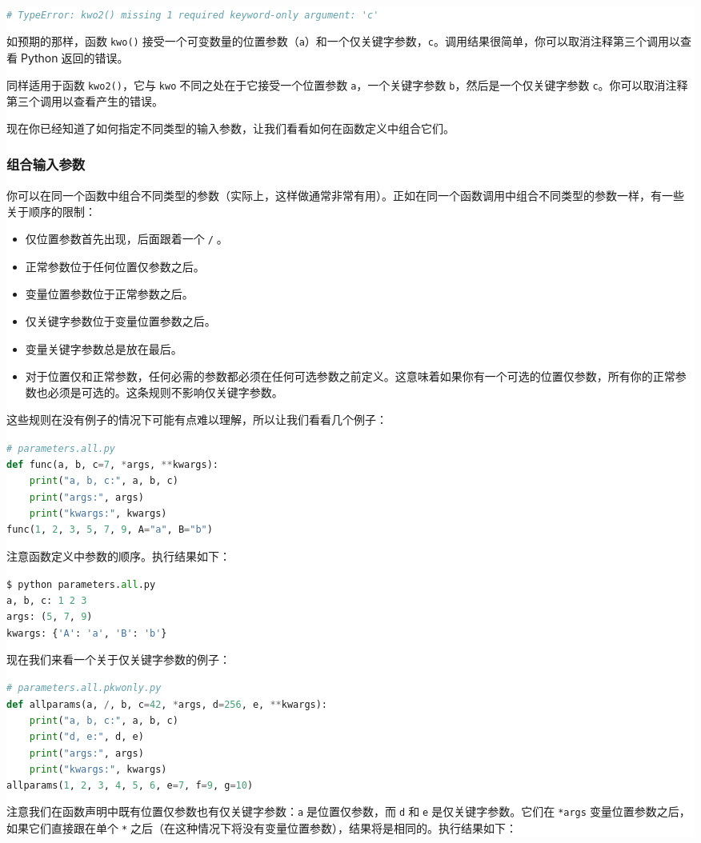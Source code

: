 ```py
# TypeError: kwo2() missing 1 required keyword-only argument: 'c' 
```

如预期的那样，函数 `kwo()` 接受一个可变数量的位置参数（`a`）和一个仅关键字参数，`c`。调用结果很简单，你可以取消注释第三个调用以查看 Python 返回的错误。

同样适用于函数 `kwo2()`，它与 `kwo` 不同之处在于它接受一个位置参数 `a`，一个关键字参数 `b`，然后是一个仅关键字参数 `c`。你可以取消注释第三个调用以查看产生的错误。

现在你已经知道了如何指定不同类型的输入参数，让我们看看如何在函数定义中组合它们。

### 组合输入参数

你可以在同一个函数中组合不同类型的参数（实际上，这样做通常非常有用）。正如在同一个函数调用中组合不同类型的参数一样，有一些关于顺序的限制：

+   仅位置参数首先出现，后面跟着一个 `/` 。

+   正常参数位于任何位置仅参数之后。

+   变量位置参数位于正常参数之后。

+   仅关键字参数位于变量位置参数之后。

+   变量关键字参数总是放在最后。

+   对于位置仅和正常参数，任何必需的参数都必须在任何可选参数之前定义。这意味着如果你有一个可选的位置仅参数，所有你的正常参数也必须是可选的。这条规则不影响仅关键字参数。

这些规则在没有例子的情况下可能有点难以理解，所以让我们看看几个例子：

```py
# parameters.all.py
def func(a, b, c=7, *args, **kwargs):
    print("a, b, c:", a, b, c)
    print("args:", args)
    print("kwargs:", kwargs)
func(1, 2, 3, 5, 7, 9, A="a", B="b") 
```

注意函数定义中参数的顺序。执行结果如下：

```py
$ python parameters.all.py
a, b, c: 1 2 3
args: (5, 7, 9)
kwargs: {'A': 'a', 'B': 'b'} 
```

现在我们来看一个关于仅关键字参数的例子：

```py
# parameters.all.pkwonly.py
def allparams(a, /, b, c=42, *args, d=256, e, **kwargs):
    print("a, b, c:", a, b, c)
    print("d, e:", d, e)
    print("args:", args)
    print("kwargs:", kwargs)
allparams(1, 2, 3, 4, 5, 6, e=7, f=9, g=10) 
```

注意我们在函数声明中既有位置仅参数也有仅关键字参数：`a` 是位置仅参数，而 `d` 和 `e` 是仅关键字参数。它们在 `*args` 变量位置参数之后，如果它们直接跟在单个 `*` 之后（在这种情况下将没有变量位置参数），结果将是相同的。执行结果如下：
